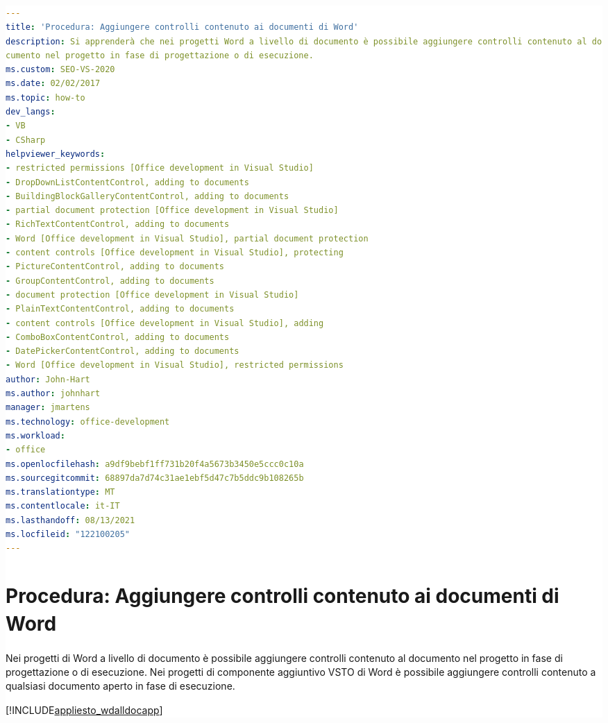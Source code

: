 ```yaml
---
title: 'Procedura: Aggiungere controlli contenuto ai documenti di Word'
description: Si apprenderà che nei progetti Word a livello di documento è possibile aggiungere controlli contenuto al documento nel progetto in fase di progettazione o di esecuzione.
ms.custom: SEO-VS-2020
ms.date: 02/02/2017
ms.topic: how-to
dev_langs:
- VB
- CSharp
helpviewer_keywords:
- restricted permissions [Office development in Visual Studio]
- DropDownListContentControl, adding to documents
- BuildingBlockGalleryContentControl, adding to documents
- partial document protection [Office development in Visual Studio]
- RichTextContentControl, adding to documents
- Word [Office development in Visual Studio], partial document protection
- content controls [Office development in Visual Studio], protecting
- PictureContentControl, adding to documents
- GroupContentControl, adding to documents
- document protection [Office development in Visual Studio]
- PlainTextContentControl, adding to documents
- content controls [Office development in Visual Studio], adding
- ComboBoxContentControl, adding to documents
- DatePickerContentControl, adding to documents
- Word [Office development in Visual Studio], restricted permissions
author: John-Hart
ms.author: johnhart
manager: jmartens
ms.technology: office-development
ms.workload:
- office
ms.openlocfilehash: a9df9bebf1ff731b20f4a5673b3450e5ccc0c10a
ms.sourcegitcommit: 68897da7d74c31ae1ebf5d47c7b5ddc9b108265b
ms.translationtype: MT
ms.contentlocale: it-IT
ms.lasthandoff: 08/13/2021
ms.locfileid: "122100205"
---
```

# <a name="how-to-add-content-controls-to-word-documents"></a>Procedura: Aggiungere controlli contenuto ai documenti di Word
  Nei progetti di Word a livello di documento è possibile aggiungere controlli contenuto al documento nel progetto in fase di progettazione o di esecuzione. Nei progetti di componente aggiuntivo VSTO di Word è possibile aggiungere controlli contenuto a qualsiasi documento aperto in fase di esecuzione.

 [!INCLUDE[appliesto_wdalldocapp](../vsto/includes/appliesto-wdalldocapp-md.md)]
